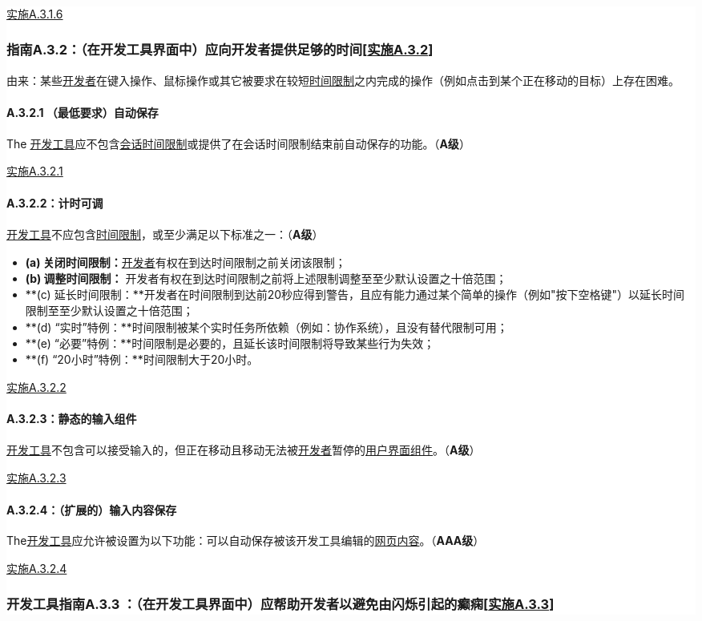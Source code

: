[实施A.3.1.6](http://www.w3.org/TR/2015/NOTE-IMPLEMENTING-ATAG20-20150924/#sc_a316)

### <span id="gl_a32"></span>指南A.3.2：（在开发工具界面中）应向开发者提供足够的时间<span class="gl-only">\[[实施A.3.2](http://www.w3.org/TR/2015/NOTE-IMPLEMENTING-ATAG20-20150924/#gl_a32)\]</span>

由来：某些<a href="#def-Author" class="termdef" title="definition: authors">开发者</a>在键入操作、鼠标操作或其它被要求在较短<a href="#def-Time-Limit" class="termdef" title="definition: time limit">时间限制</a>之内完成的操作（例如点击到某个正在移动的目标）上存在困难。

#### <span id="sc_a321"></span>A.3.2.1 （最低要求）自动保存

The <a href="#def-Authoring-Tool" class="termdef" title="definition: authoring tool">开发工具</a>应不包含<a href="#def-Authoring-Session" class="termdef" title="definition: authoring session">会话</a><a href="#def-Time-Limit" class="termdef" title="definition: time limit">时间限制</a>或提供了在会话时间限制结束前自动保存的功能。<span class="level">（**A级**）</span>

[实施A.3.2.1](http://www.w3.org/TR/2015/NOTE-IMPLEMENTING-ATAG20-20150924/#sc_a321)

#### <span id="sc_a322"></span>A.3.2.2：计时可调

<a href="#def-Authoring-Tool" class="termdef" title="definition: authoring tool">开发工具</a>不应包含<a href="#def-Time-Limit" class="termdef" title="definition: time limit">时间限制</a>，或至少满足以下标准之一：<span class="level">（**A级**）</span>

-   **(a) 关闭时间限制：**<a href="#def-Author" class="termdef" title="definition: authors">开发者</a>有权在到达时间限制之前关闭该限制；
-   **(b) 调整时间限制：** 开发者有权在到达时间限制之前将上述限制调整至至少默认设置之十倍范围；
-   **(c) 延长时间限制：**开发者在时间限制到达前20秒应得到警告，且应有能力通过某个简单的操作（例如"按下空格键"）以延长时间限制至至少默认设置之十倍范围；
-   **(d) “实时”特例：**时间限制被某个实时任务所依赖（例如：协作系统），且没有替代限制可用；
-   **(e) “必要”特例：**时间限制是必要的，且延长该时间限制将导致某些行为失效；
-   **(f) “20小时”特例：**时间限制大于20小时。

[实施A.3.2.2](http://www.w3.org/TR/2015/NOTE-IMPLEMENTING-ATAG20-20150924/#sc_a322)

#### <span id="sc_a323"></span>A.3.2.3：静态的输入组件

<a href="#def-Authoring-Tool" class="termdef" title="definition: authoring tool">开发工具</a>不包含可以接受输入的，但正在移动且移动无法被<a href="#def-Author" class="termdef" title="definition: authors">开发者</a>暂停的<a href="#def-UI-Component" class="termdef" title="definition: user interface component">用户界面组件</a>。<span class="level">（**A级**）</span>

[实施A.3.2.3](http://www.w3.org/TR/2015/NOTE-IMPLEMENTING-ATAG20-20150924/#sc_a323)

#### <span id="sc_a324"></span>A.3.2.4：（扩展的）输入内容保存

The<a href="#def-Authoring-Tool" class="termdef" title="definition: authoring tool">开发工具</a>应允许被设置为以下功能：可以自动保存被该开发工具编辑的<a href="#def-Web-Content" class="termdef" title="definition: web content">网页内容</a>。<span class="level">（**AAA级**）</span>

[实施A.3.2.4](http://www.w3.org/TR/2015/NOTE-IMPLEMENTING-ATAG20-20150924/#sc_a324)

### <span id="gl_a33"></span>开发工具指南A.3.3 ：（在开发工具界面中）应帮助开发者以避免由闪烁引起的癫痫<span class="gl-only">\[[实施A.3.3](http://www.w3.org/TR/2015/NOTE-IMPLEMENTING-ATAG20-20150924/#gl_a33)\]</span>
